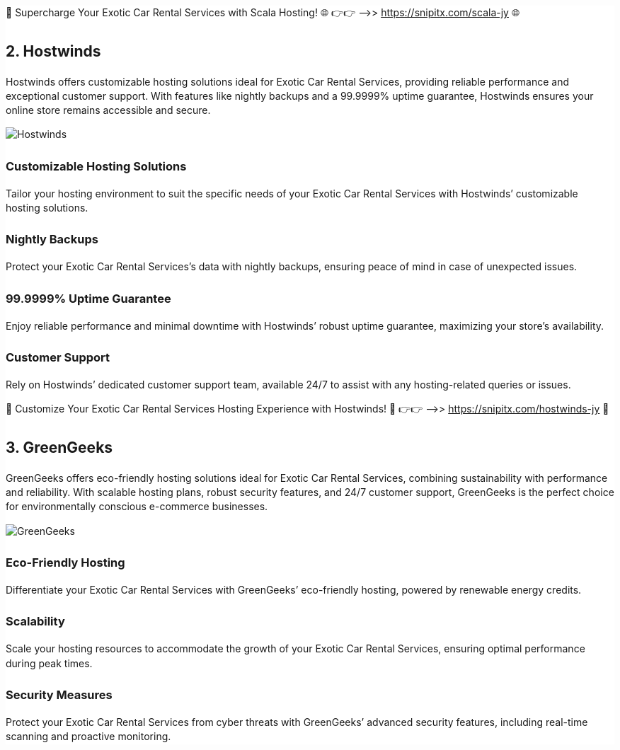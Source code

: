 🚀 Supercharge Your Exotic Car Rental Services with Scala Hosting! 🌐
👉👉 -->> https://snipitx.com/scala-jy 🌐

## 2. Hostwinds

Hostwinds offers customizable hosting solutions ideal for Exotic Car Rental Services, providing reliable performance and exceptional customer support. With features like nightly backups and a 99.9999% uptime guarantee, Hostwinds ensures your online store remains accessible and secure.

![Hostwinds](https://i.imgur.com/53aSNXx.jpeg "Hostwinds Hosting")

### Customizable Hosting Solutions
Tailor your hosting environment to suit the specific needs of your Exotic Car Rental Services with Hostwinds’ customizable hosting solutions.

### Nightly Backups
Protect your Exotic Car Rental Services’s data with nightly backups, ensuring peace of mind in case of unexpected issues.

### 99.9999% Uptime Guarantee
Enjoy reliable performance and minimal downtime with Hostwinds’ robust uptime guarantee, maximizing your store’s availability.

### Customer Support
Rely on Hostwinds’ dedicated customer support team, available 24/7 to assist with any hosting-related queries or issues.

🌟 Customize Your Exotic Car Rental Services Hosting Experience with Hostwinds! 🚀
👉👉 -->> https://snipitx.com/hostwinds-jy 🚀


## 3. GreenGeeks

GreenGeeks offers eco-friendly hosting solutions ideal for Exotic Car Rental Services, combining sustainability with performance and reliability. With scalable hosting plans, robust security features, and 24/7 customer support, GreenGeeks is the perfect choice for environmentally conscious e-commerce businesses.

![GreenGeeks](https://i.imgur.com/eEwuntu.jpg "GreenGeeks Hosting")

### Eco-Friendly Hosting
Differentiate your Exotic Car Rental Services with GreenGeeks’ eco-friendly hosting, powered by renewable energy credits.

### Scalability
Scale your hosting resources to accommodate the growth of your Exotic Car Rental Services, ensuring optimal performance during peak times.

### Security Measures
Protect your Exotic Car Rental Services from cyber threats with GreenGeeks’ advanced security features, including real-time scanning and proactive monitoring.
